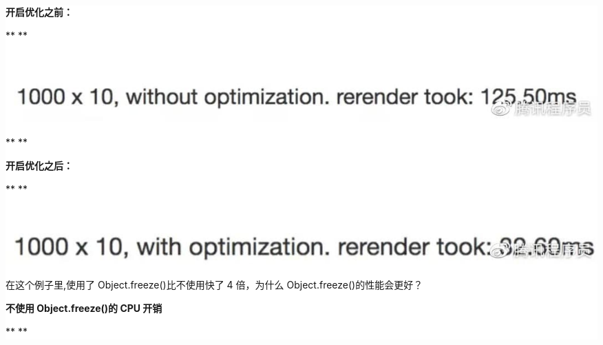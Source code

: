 **开启优化之前：**

**
**

![img](/i-10/008aq1Aply4gvf19ulqzhj60ts03idfy02.jpg)

**
**

**开启优化之后：**

**
**

![img](/i-10/008aq1Aply4gvf19uomo3j60t802w74e02.jpg)



在这个例子里,使用了 Object.freeze()比不使用快了 4 倍，为什么 Object.freeze()的性能会更好？



**不使用 Object.freeze()的 CPU 开销**

**
**
